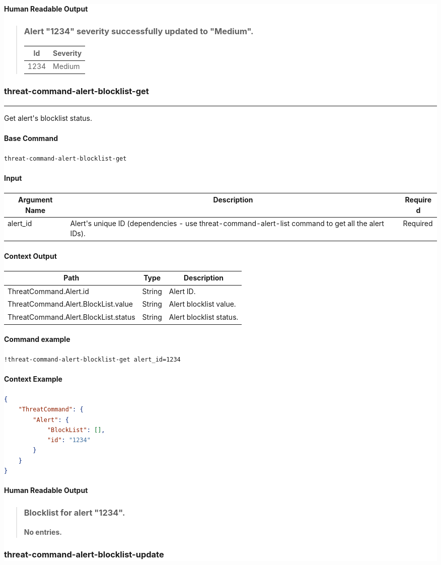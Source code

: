 #### Human Readable Output

>### Alert "1234" severity successfully updated to "Medium".
>|Id|Severity|
>|---|---|
>| 1234 | Medium |


### threat-command-alert-blocklist-get

***
Get alert's blocklist status.

#### Base Command

`threat-command-alert-blocklist-get`

#### Input

| **Argument Name** | **Description** | **Required** |
| --- | --- | --- |
| alert_id | Alert's unique ID (dependencies - use threat-command-alert-list command to get all the alert IDs). | Required | 

#### Context Output

| **Path** | **Type** | **Description** |
| --- | --- | --- |
| ThreatCommand.Alert.id | String | Alert ID. | 
| ThreatCommand.Alert.BlockList.value | String | Alert blocklist value. | 
| ThreatCommand.Alert.BlockList.status | String | Alert blocklist status. | 

#### Command example
```!threat-command-alert-blocklist-get alert_id=1234```
#### Context Example
```json
{
    "ThreatCommand": {
        "Alert": {
            "BlockList": [],
            "id": "1234"
        }
    }
}
```

#### Human Readable Output

>### Blocklist for alert "1234".
>**No entries.**


### threat-command-alert-blocklist-update
